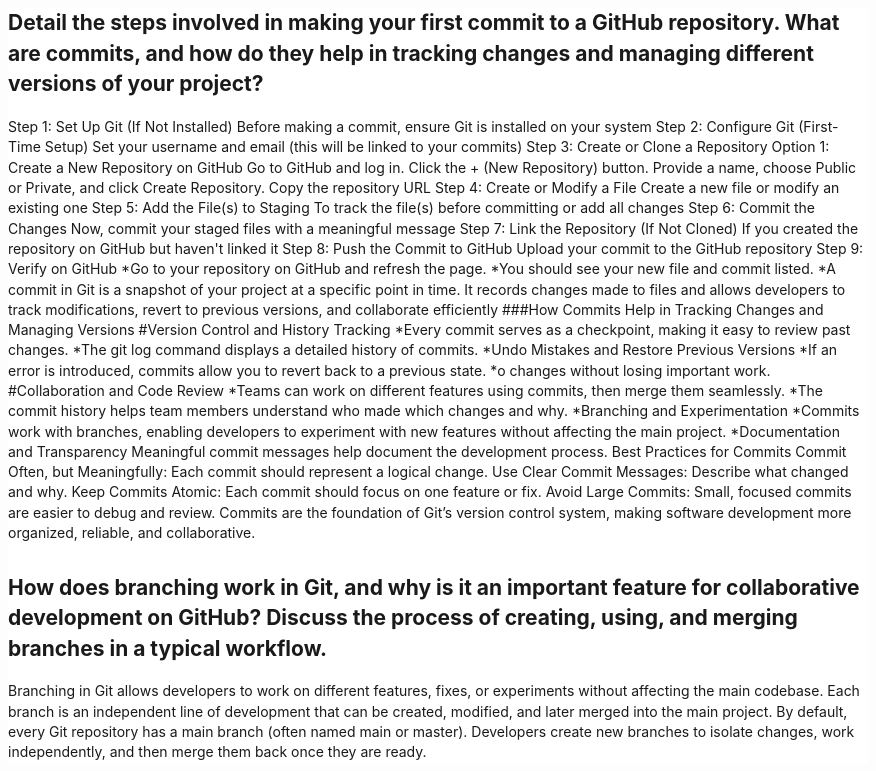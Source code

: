 ## Detail the steps involved in making your first commit to a GitHub repository. What are commits, and how do they help in tracking changes and managing different versions of your project?
Step 1: Set Up Git (If Not Installed)
Before making a commit, ensure Git is installed on your system
Step 2: Configure Git (First-Time Setup)
Set your username and email (this will be linked to your commits)
Step 3: Create or Clone a Repository
Option 1: Create a New Repository on GitHub
Go to GitHub and log in.
Click the + (New Repository) button.
Provide a name, choose Public or Private, and click Create Repository.
Copy the repository URL 
Step 4: Create or Modify a File
Create a new file or modify an existing one
Step 5: Add the File(s) to Staging
To track the file(s) before committing or add all changes
Step 6: Commit the Changes
Now, commit your staged files with a meaningful message
Step 7: Link the Repository (If Not Cloned)
If you created the repository on GitHub but haven't linked it
Step 8: Push the Commit to GitHub
Upload your commit to the GitHub repository
Step 9: Verify on GitHub
*Go to your repository on GitHub and refresh the page.
*You should see your new file and commit listed.
*A commit in Git is a snapshot of your project at a specific point in time. It records changes made to files and allows developers to track modifications, revert to previous versions, and collaborate efficiently
###How Commits Help in Tracking Changes and Managing Versions
 #Version Control and History Tracking
*Every commit serves as a checkpoint, making it easy to review past changes.
*The git log command displays a detailed history of commits.
*Undo Mistakes and Restore Previous Versions
*If an error is introduced, commits allow you to revert back to a previous state.
*o changes without losing important work.
#Collaboration and Code Review
*Teams can work on different features using commits, then merge them seamlessly.
*The commit history helps team members understand who made which changes and why.
*Branching and Experimentation
*Commits work with branches, enabling developers to experiment with new features without affecting the main project.
*Documentation and Transparency
Meaningful commit messages help document the development process.
Best Practices for Commits
Commit Often, but Meaningfully: Each commit should represent a logical change.
Use Clear Commit Messages: Describe what changed and why.
Keep Commits Atomic: Each commit should focus on one feature or fix.
Avoid Large Commits: Small, focused commits are easier to debug and review.
Commits are the foundation of Git’s version control system, making software development more organized, reliable, and collaborative. 
## How does branching work in Git, and why is it an important feature for collaborative development on GitHub? Discuss the process of creating, using, and merging branches in a typical workflow.
Branching in Git allows developers to work on different features, fixes, or experiments without affecting the main codebase. Each branch is an independent line of development that can be created, modified, and later merged into the main project.
By default, every Git repository has a main branch (often named main or master). Developers create new branches to isolate changes, work independently, and then merge them back once they are ready.